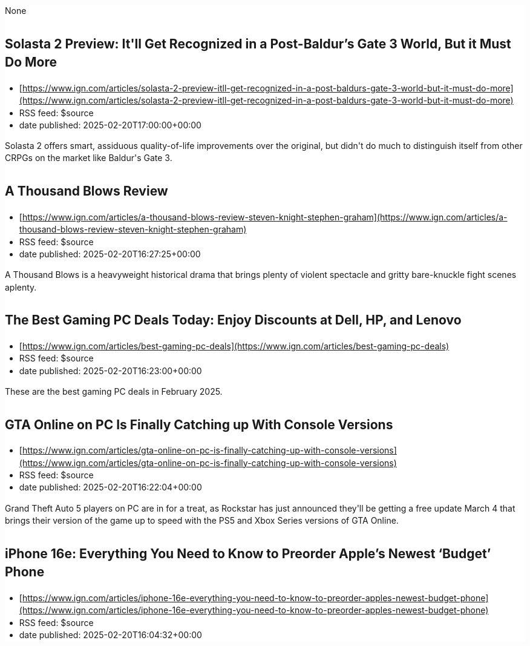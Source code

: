 None

## Solasta 2 Preview: It'll Get Recognized in a Post-Baldur’s Gate 3 World, But it Must Do More
 - [https://www.ign.com/articles/solasta-2-preview-itll-get-recognized-in-a-post-baldurs-gate-3-world-but-it-must-do-more](https://www.ign.com/articles/solasta-2-preview-itll-get-recognized-in-a-post-baldurs-gate-3-world-but-it-must-do-more)
 - RSS feed: $source
 - date published: 2025-02-20T17:00:00+00:00

Solasta 2 offers smart, assiduous quality-of-life improvements over the original, but didn't do much to distinguish itself from other CRPGs on the market like Baldur's Gate 3.

## A Thousand Blows Review
 - [https://www.ign.com/articles/a-thousand-blows-review-steven-knight-stephen-graham](https://www.ign.com/articles/a-thousand-blows-review-steven-knight-stephen-graham)
 - RSS feed: $source
 - date published: 2025-02-20T16:27:25+00:00

A Thousand Blows is a heavyweight historical drama that brings plenty of violent spectacle and gritty bare-knuckle fight scenes aplenty.

## The Best Gaming PC Deals Today: Enjoy Discounts at Dell, HP, and Lenovo
 - [https://www.ign.com/articles/best-gaming-pc-deals](https://www.ign.com/articles/best-gaming-pc-deals)
 - RSS feed: $source
 - date published: 2025-02-20T16:23:00+00:00

These are the best gaming PC deals in February 2025.

## GTA Online on PC Is Finally Catching up With Console Versions
 - [https://www.ign.com/articles/gta-online-on-pc-is-finally-catching-up-with-console-versions](https://www.ign.com/articles/gta-online-on-pc-is-finally-catching-up-with-console-versions)
 - RSS feed: $source
 - date published: 2025-02-20T16:22:04+00:00

Grand Theft Auto 5 players on PC are in for a treat, as Rockstar has just announced they'll be getting a free update March 4 that brings their version of the game up to speed with the PS5 and Xbox Series versions of GTA Online.

## iPhone 16e: Everything You Need to Know to Preorder Apple’s Newest ‘Budget’ Phone
 - [https://www.ign.com/articles/iphone-16e-everything-you-need-to-know-to-preorder-apples-newest-budget-phone](https://www.ign.com/articles/iphone-16e-everything-you-need-to-know-to-preorder-apples-newest-budget-phone)
 - RSS feed: $source
 - date published: 2025-02-20T16:04:32+00:00
